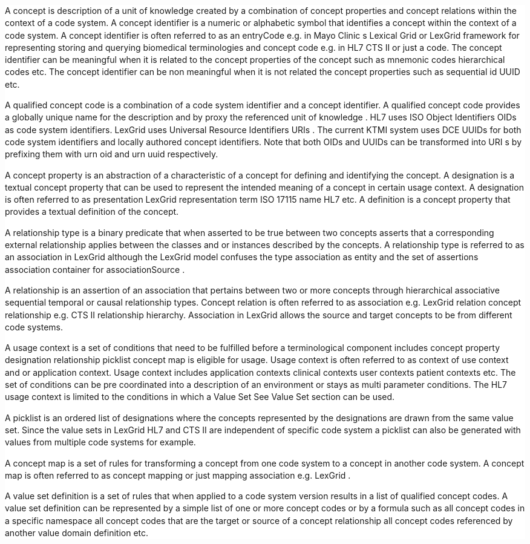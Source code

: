A concept is description of a unit of knowledge created by a combination of concept properties and concept relations within the context of a code system. A concept identifier is a numeric or alphabetic symbol that identifies a concept within the context of a code system. A concept identifier is often referred to as an entryCode e.g. in Mayo Clinic s Lexical Grid or LexGrid framework for representing storing and querying biomedical terminologies and concept code e.g. in HL7 CTS II or just a code. The concept identifier can be meaningful when it is related to the concept properties of the concept such as mnemonic codes hierarchical codes etc. The concept identifier can be non meaningful when it is not related the concept properties such as sequential id UUID etc.

A qualified concept code is a combination of a code system identifier and a concept identifier. A qualified concept code provides a globally unique name for the description and by proxy the referenced unit of knowledge . HL7 uses ISO Object Identifiers OIDs as code system identifiers. LexGrid uses Universal Resource Identifiers URIs . The current KTMI system uses DCE UUIDs for both code system identifiers and locally authored concept identifiers. Note that both OIDs and UUIDs can be transformed into URI s by prefixing them with urn oid and urn uuid respectively.

A concept property is an abstraction of a characteristic of a concept for defining and identifying the concept. A designation is a textual concept property that can be used to represent the intended meaning of a concept in certain usage context. A designation is often referred to as presentation LexGrid representation term ISO 17115 name HL7 etc. A definition is a concept property that provides a textual definition of the concept.

A relationship type is a binary predicate that when asserted to be true between two concepts asserts that a corresponding external relationship applies between the classes and or instances described by the concepts. A relationship type is referred to as an association in LexGrid although the LexGrid model confuses the type association as entity and the set of assertions association container for associationSource .

A relationship is an assertion of an association that pertains between two or more concepts through hierarchical associative sequential temporal or causal relationship types. Concept relation is often referred to as association e.g. LexGrid relation concept relationship e.g. CTS II relationship hierarchy. Association in LexGrid allows the source and target concepts to be from different code systems.

A usage context is a set of conditions that need to be fulfilled before a terminological component includes concept property designation relationship picklist concept map is eligible for usage. Usage context is often referred to as context of use context and or application context. Usage context includes application contexts clinical contexts user contexts patient contexts etc. The set of conditions can be pre coordinated into a description of an environment or stays as multi parameter conditions. The HL7 usage context is limited to the conditions in which a Value Set See Value Set section can be used.

A picklist is an ordered list of designations where the concepts represented by the designations are drawn from the same value set. Since the value sets in LexGrid HL7 and CTS II are independent of specific code system a picklist can also be generated with values from multiple code systems for example.

A concept map is a set of rules for transforming a concept from one code system to a concept in another code system. A concept map is often referred to as concept mapping or just mapping association e.g. LexGrid .

A value set definition is a set of rules that when applied to a code system version results in a list of qualified concept codes. A value set definition can be represented by a simple list of one or more concept codes or by a formula such as all concept codes in a specific namespace all concept codes that are the target or source of a concept relationship all concept codes referenced by another value domain definition etc.
